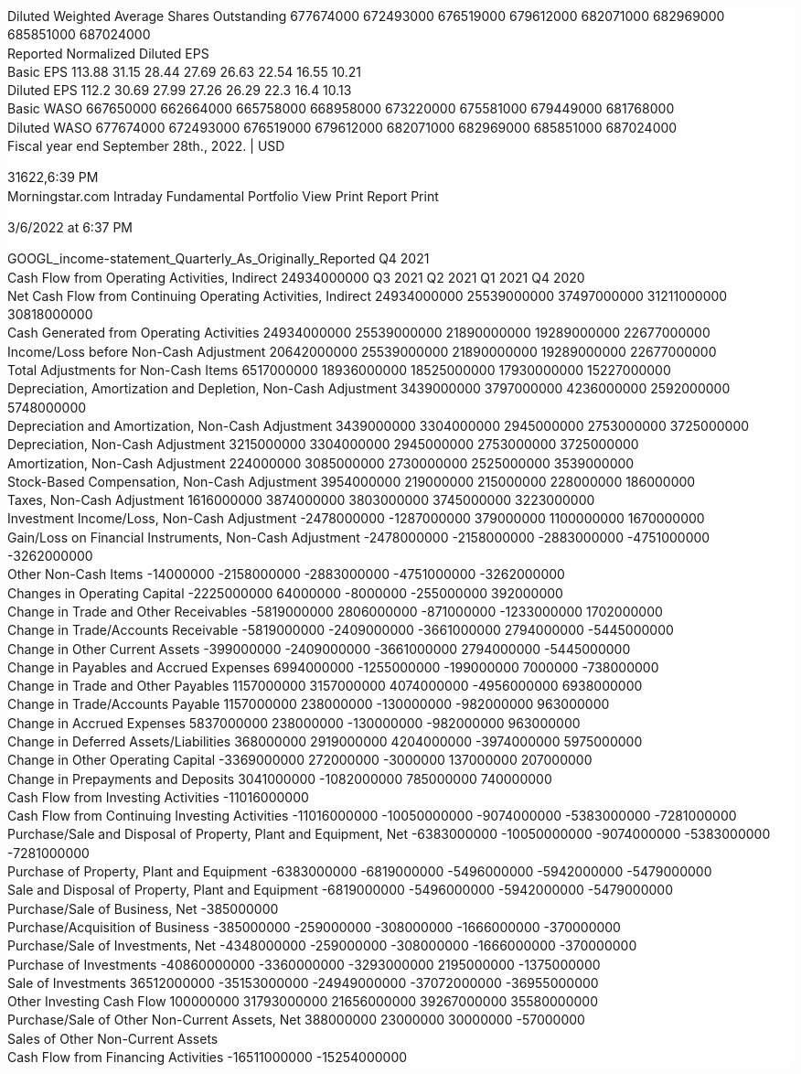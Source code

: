 Diluted Weighted Average Shares Outstanding	677674000	672493000	676519000	679612000	682071000	682969000	685851000	687024000																													
Reported Normalized Diluted EPS																																					
Basic EPS	113.88	31.15	28.44	27.69	26.63	22.54	16.55	10.21																													
Diluted EPS	112.2	30.69	27.99	27.26	26.29	22.3	16.4	10.13																													
Basic WASO	667650000	662664000	665758000	668958000	673220000	675581000	679449000	681768000																													
Diluted WASO	677674000	672493000	676519000	679612000	682071000	682969000	685851000	687024000																													
Fiscal year end September 28th., 2022. | USD																																					
																																					
31622,6:39 PM																																					
Morningstar.com Intraday Fundamental Portfolio View Print Report								Print																													
																																					
3/6/2022 at 6:37 PM																																					
																																					
																																					
GOOGL_income-statement_Quarterly_As_Originally_Reported		Q4 2021																																			
Cash Flow from Operating Activities, Indirect		24934000000	Q3 2021	Q2 2021	Q1 2021	Q4 2020																															
Net Cash Flow from Continuing Operating Activities, Indirect		24934000000	25539000000	37497000000	31211000000	30818000000																															
Cash Generated from Operating Activities		24934000000	25539000000	21890000000	19289000000	22677000000																															
Income/Loss before Non-Cash Adjustment		20642000000	25539000000	21890000000	19289000000	22677000000																															
Total Adjustments for Non-Cash Items		6517000000	18936000000	18525000000	17930000000	15227000000																															
Depreciation, Amortization and Depletion, Non-Cash Adjustment		3439000000	3797000000	4236000000	2592000000	5748000000																															
Depreciation and Amortization, Non-Cash Adjustment		3439000000	3304000000	2945000000	2753000000	3725000000																															
Depreciation, Non-Cash Adjustment		3215000000	3304000000	2945000000	2753000000	3725000000																															
Amortization, Non-Cash Adjustment		224000000	3085000000	2730000000	2525000000	3539000000																															
Stock-Based Compensation, Non-Cash Adjustment		3954000000	219000000	215000000	228000000	186000000																															
Taxes, Non-Cash Adjustment		1616000000	3874000000	3803000000	3745000000	3223000000																															
Investment Income/Loss, Non-Cash Adjustment		-2478000000	-1287000000	379000000	1100000000	1670000000																															
Gain/Loss on Financial Instruments, Non-Cash Adjustment		-2478000000	-2158000000	-2883000000	-4751000000	-3262000000																															
Other Non-Cash Items		-14000000	-2158000000	-2883000000	-4751000000	-3262000000																															
Changes in Operating Capital		-2225000000	64000000	-8000000	-255000000	392000000																															
Change in Trade and Other Receivables		-5819000000	2806000000	-871000000	-1233000000	1702000000																															
Change in Trade/Accounts Receivable		-5819000000	-2409000000	-3661000000	2794000000	-5445000000																															
Change in Other Current Assets		-399000000	-2409000000	-3661000000	2794000000	-5445000000																															
Change in Payables and Accrued Expenses		6994000000	-1255000000	-199000000	7000000	-738000000																															
Change in Trade and Other Payables		1157000000	3157000000	4074000000	-4956000000	6938000000																															
Change in Trade/Accounts Payable		1157000000	238000000	-130000000	-982000000	963000000																															
Change in Accrued Expenses		5837000000	238000000	-130000000	-982000000	963000000																															
Change in Deferred Assets/Liabilities		368000000	2919000000	4204000000	-3974000000	5975000000																															
Change in Other Operating Capital		-3369000000	272000000	-3000000	137000000	207000000																															
Change in Prepayments and Deposits			3041000000	-1082000000	785000000	740000000																															
Cash Flow from Investing Activities		-11016000000																																			
Cash Flow from Continuing Investing Activities		-11016000000	-10050000000	-9074000000	-5383000000	-7281000000																															
Purchase/Sale and Disposal of Property, Plant and Equipment, Net		-6383000000	-10050000000	-9074000000	-5383000000	-7281000000																															
Purchase of Property, Plant and Equipment		-6383000000	-6819000000	-5496000000	-5942000000	-5479000000																															
Sale and Disposal of Property, Plant and Equipment			-6819000000	-5496000000	-5942000000	-5479000000																															
Purchase/Sale of Business, Net		-385000000																																			
Purchase/Acquisition of Business		-385000000	-259000000	-308000000	-1666000000	-370000000																															
Purchase/Sale of Investments, Net		-4348000000	-259000000	-308000000	-1666000000	-370000000																															
Purchase of Investments		-40860000000	-3360000000	-3293000000	2195000000	-1375000000																															
Sale of Investments		36512000000	-35153000000	-24949000000	-37072000000	-36955000000																															
Other Investing Cash Flow		100000000	31793000000	21656000000	39267000000	35580000000																															
Purchase/Sale of Other Non-Current Assets, Net			388000000	23000000	30000000	-57000000																															
Sales of Other Non-Current Assets																																					
Cash Flow from Financing Activities		-16511000000	-15254000000																																		